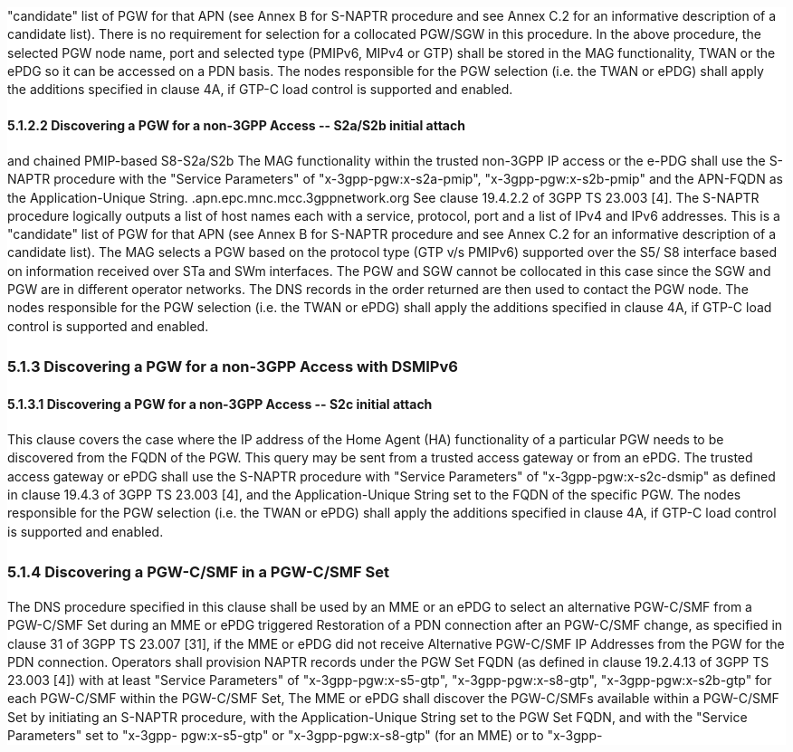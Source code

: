 \"candidate\" list of PGW for that APN (see Annex B for S-NAPTR procedure and
see Annex C.2 for an informative description of a candidate list).
There is no requirement for selection for a collocated PGW/SGW in this
procedure. In the above procedure, the selected PGW node name, port and
selected type (PMIPv6, MIPv4 or GTP) shall be stored in the MAG functionality,
TWAN or the ePDG so it can be accessed on a PDN basis.
The nodes responsible for the PGW selection (i.e. the TWAN or ePDG) shall
apply the additions specified in clause 4A, if GTP-C load control is supported
and enabled.
#### 5.1.2.2 Discovering a PGW for a non-3GPP Access -- S2a/S2b initial attach
and chained PMIP-based S8-S2a/S2b
The MAG functionality within the trusted non-3GPP IP access or the e-PDG shall
use the S-NAPTR procedure with the \"Service Parameters\" of
\"x-3gpp-pgw:x-s2a-pmip\", \"x-3gpp-pgw:x-s2b-pmip\"
and the APN-FQDN as the Application-Unique String.
\.apn.epc.mnc\.mcc\.3gppnetwork.org
See clause 19.4.2.2 of 3GPP TS 23.003 [4].
The S-NAPTR procedure logically outputs a list of host names each with a
service, protocol, port and a list of IPv4 and IPv6 addresses. This is a
\"candidate\" list of PGW for that APN (see Annex B for S-NAPTR procedure and
see Annex C.2 for an informative description of a candidate list).
The MAG selects a PGW based on the protocol type (GTP v/s PMIPv6) supported
over the S5/ S8 interface based on information received over STa and SWm
interfaces.
The PGW and SGW cannot be collocated in this case since the SGW and PGW are in
different operator networks.
The DNS records in the order returned are then used to contact the PGW node.
The nodes responsible for the PGW selection (i.e. the TWAN or ePDG) shall
apply the additions specified in clause 4A, if GTP-C load control is supported
and enabled.
### 5.1.3 Discovering a PGW for a non-3GPP Access with DSMIPv6
#### 5.1.3.1 Discovering a PGW for a non-3GPP Access -- S2c initial attach
This clause covers the case where the IP address of the Home Agent (HA)
functionality of a particular PGW needs to be discovered from the FQDN of the
PGW. This query may be sent from a trusted access gateway or from an ePDG. The
trusted access gateway or ePDG shall use the S-NAPTR procedure with \"Service
Parameters\" of
\"x-3gpp-pgw:x-s2c-dsmip\"
as defined in clause 19.4.3 of 3GPP TS 23.003 [4], and the Application-Unique
String set to the FQDN of the specific PGW.
The nodes responsible for the PGW selection (i.e. the TWAN or ePDG) shall
apply the additions specified in clause 4A, if GTP-C load control is supported
and enabled.
### 5.1.4 Discovering a PGW-C/SMF in a PGW-C/SMF Set
The DNS procedure specified in this clause shall be used by an MME or an ePDG
to select an alternative PGW-C/SMF from a PGW-C/SMF Set during an MME or ePDG
triggered Restoration of a PDN connection after an PGW-C/SMF change, as
specified in clause 31 of 3GPP TS 23.007 [31], if the MME or ePDG did not
receive Alternative PGW-C/SMF IP Addresses from the PGW for the PDN
connection. Operators shall provision NAPTR records under the PGW Set FQDN (as
defined in clause 19.2.4.13 of 3GPP TS 23.003 [4]) with at least \"Service
Parameters\" of
\"x-3gpp-pgw:x-s5-gtp\", \"x-3gpp-pgw:x-s8-gtp\", \"x-3gpp-pgw:x-s2b-gtp\"
for each PGW-C/SMF within the PGW-C/SMF Set,
The MME or ePDG shall discover the PGW-C/SMFs available within a PGW-C/SMF Set
by initiating an S-NAPTR procedure, with the Application-Unique String set to
the PGW Set FQDN, and with the \"Service Parameters\" set to \"x-3gpp-
pgw:x-s5-gtp\" or \"x-3gpp-pgw:x-s8-gtp\" (for an MME) or to \"x-3gpp-